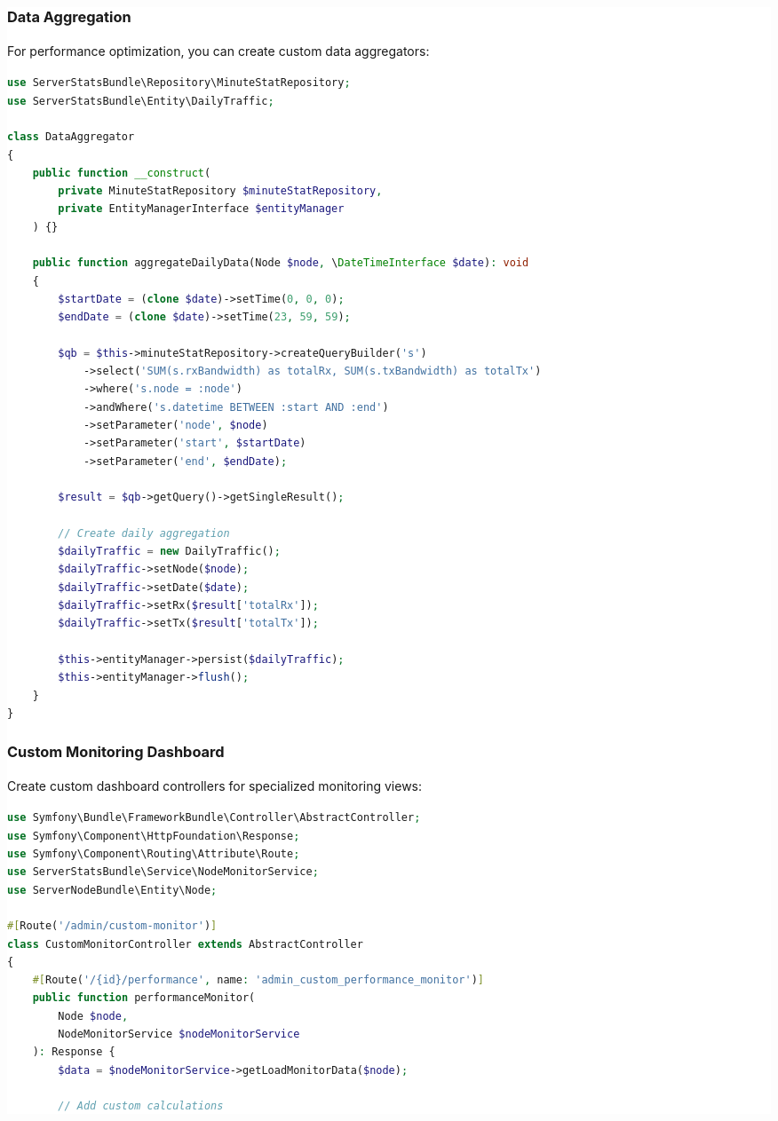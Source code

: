 ### Data Aggregation

For performance optimization, you can create custom data aggregators:

```php
use ServerStatsBundle\Repository\MinuteStatRepository;
use ServerStatsBundle\Entity\DailyTraffic;

class DataAggregator
{
    public function __construct(
        private MinuteStatRepository $minuteStatRepository,
        private EntityManagerInterface $entityManager
    ) {}

    public function aggregateDailyData(Node $node, \DateTimeInterface $date): void
    {
        $startDate = (clone $date)->setTime(0, 0, 0);
        $endDate = (clone $date)->setTime(23, 59, 59);
        
        $qb = $this->minuteStatRepository->createQueryBuilder('s')
            ->select('SUM(s.rxBandwidth) as totalRx, SUM(s.txBandwidth) as totalTx')
            ->where('s.node = :node')
            ->andWhere('s.datetime BETWEEN :start AND :end')
            ->setParameter('node', $node)
            ->setParameter('start', $startDate)
            ->setParameter('end', $endDate);
            
        $result = $qb->getQuery()->getSingleResult();
        
        // Create daily aggregation
        $dailyTraffic = new DailyTraffic();
        $dailyTraffic->setNode($node);
        $dailyTraffic->setDate($date);
        $dailyTraffic->setRx($result['totalRx']);
        $dailyTraffic->setTx($result['totalTx']);
        
        $this->entityManager->persist($dailyTraffic);
        $this->entityManager->flush();
    }
}
```

### Custom Monitoring Dashboard

Create custom dashboard controllers for specialized monitoring views:

```php
use Symfony\Bundle\FrameworkBundle\Controller\AbstractController;
use Symfony\Component\HttpFoundation\Response;
use Symfony\Component\Routing\Attribute\Route;
use ServerStatsBundle\Service\NodeMonitorService;
use ServerNodeBundle\Entity\Node;

#[Route('/admin/custom-monitor')]
class CustomMonitorController extends AbstractController
{
    #[Route('/{id}/performance', name: 'admin_custom_performance_monitor')]
    public function performanceMonitor(
        Node $node,
        NodeMonitorService $nodeMonitorService
    ): Response {
        $data = $nodeMonitorService->getLoadMonitorData($node);
        
        // Add custom calculations
```